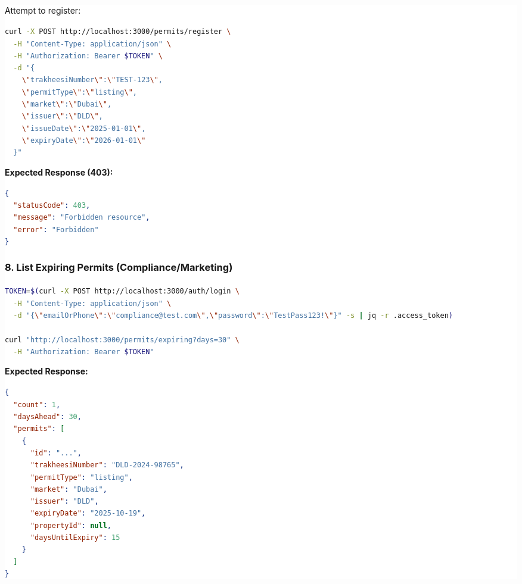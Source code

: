 Attempt to register:
```bash
curl -X POST http://localhost:3000/permits/register \
  -H "Content-Type: application/json" \
  -H "Authorization: Bearer $TOKEN" \
  -d "{
    \"trakheesiNumber\":\"TEST-123\",
    \"permitType\":\"listing\",
    \"market\":\"Dubai\",
    \"issuer\":\"DLD\",
    \"issueDate\":\"2025-01-01\",
    \"expiryDate\":\"2026-01-01\"
  }"
```

**Expected Response (403):**
```json
{
  "statusCode": 403,
  "message": "Forbidden resource",
  "error": "Forbidden"
}
```

### 8. List Expiring Permits (Compliance/Marketing)
```bash
TOKEN=$(curl -X POST http://localhost:3000/auth/login \
  -H "Content-Type: application/json" \
  -d "{\"emailOrPhone\":\"compliance@test.com\",\"password\":\"TestPass123!\"}" -s | jq -r .access_token)

curl "http://localhost:3000/permits/expiring?days=30" \
  -H "Authorization: Bearer $TOKEN"
```

**Expected Response:**
```json
{
  "count": 1,
  "daysAhead": 30,
  "permits": [
    {
      "id": "...",
      "trakheesiNumber": "DLD-2024-98765",
      "permitType": "listing",
      "market": "Dubai",
      "issuer": "DLD",
      "expiryDate": "2025-10-19",
      "propertyId": null,
      "daysUntilExpiry": 15
    }
  ]
}
```

